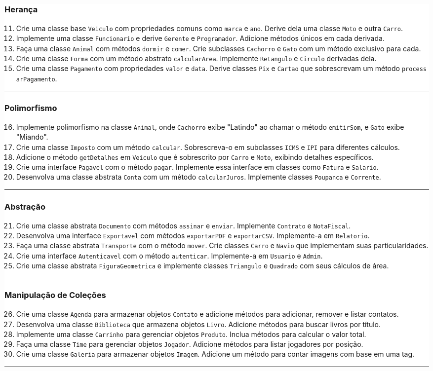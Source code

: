
### **Herança**
11. Crie uma classe base `Veiculo` com propriedades comuns como `marca` e `ano`. Derive dela uma classe `Moto` e outra `Carro`.
12. Implemente uma classe `Funcionario` e derive `Gerente` e `Programador`. Adicione métodos únicos em cada derivada.
13. Faça uma classe `Animal` com métodos `dormir` e `comer`. Crie subclasses `Cachorro` e `Gato` com um método exclusivo para cada.
14. Crie uma classe `Forma` com um método abstrato `calcularArea`. Implemente `Retangulo` e `Circulo` derivadas dela.
15. Crie uma classe `Pagamento` com propriedades `valor` e `data`. Derive classes `Pix` e `Cartao` que sobrescrevam um método `processarPagamento`.

---

### **Polimorfismo**
16. Implemente polimorfismo na classe `Animal`, onde `Cachorro` exibe "Latindo" ao chamar o método `emitirSom`, e `Gato` exibe "Miando".
17. Crie uma classe `Imposto` com um método `calcular`. Sobrescreva-o em subclasses `ICMS` e `IPI` para diferentes cálculos.
18. Adicione o método `getDetalhes` em `Veiculo` que é sobrescrito por `Carro` e `Moto`, exibindo detalhes específicos.
19. Crie uma interface `Pagavel` com o método `pagar`. Implemente essa interface em classes como `Fatura` e `Salario`.
20. Desenvolva uma classe abstrata `Conta` com um método `calcularJuros`. Implemente classes `Poupanca` e `Corrente`.

---

### **Abstração**
21. Crie uma classe abstrata `Documento` com métodos `assinar` e `enviar`. Implemente `Contrato` e `NotaFiscal`.
22. Desenvolva uma interface `Exportavel` com métodos `exportarPDF` e `exportarCSV`. Implemente-a em `Relatorio`.
23. Faça uma classe abstrata `Transporte` com o método `mover`. Crie classes `Carro` e `Navio` que implementam suas particularidades.
24. Crie uma interface `Autenticavel` com o método `autenticar`. Implemente-a em `Usuario` e `Admin`.
25. Crie uma classe abstrata `FiguraGeometrica` e implemente classes `Triangulo` e `Quadrado` com seus cálculos de área.

---

### **Manipulação de Coleções**
26. Crie uma classe `Agenda` para armazenar objetos `Contato` e adicione métodos para adicionar, remover e listar contatos.
27. Desenvolva uma classe `Biblioteca` que armazena objetos `Livro`. Adicione métodos para buscar livros por título.
28. Implemente uma classe `Carrinho` para gerenciar objetos `Produto`. Inclua métodos para calcular o valor total.
29. Faça uma classe `Time` para gerenciar objetos `Jogador`. Adicione métodos para listar jogadores por posição.
30. Crie uma classe `Galeria` para armazenar objetos `Imagem`. Adicione um método para contar imagens com base em uma tag.

---